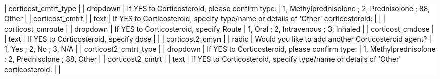 | corticost\_cmtrt\_type      |                                                                                         | dropdown         | If YES to Corticosteroid, please confirm type:                                            | 1, Methylprednisolone ; 2, Prednisolone ; 88, Other                                                                                                                                                                                                                                                                                                                                                                                                                                                                                        |
| corticost\_cmtrt            |                                                                                         | text             | If YES to Corticosteroid, specify type/name or details of 'Other' corticosteroid:         |                                                                                                                                                                                                                                                                                                                                                                                                                                                                                                                                            |
| corticost\_cmroute          |                                                                                         | dropdown         | If YES to Corticosteroid, specify Route                                                   | 1, Oral ; 2, Intravenous ; 3, Inhaled                                                                                                                                                                                                                                                                                                                                                                                                                                                                                                      |
| corticost\_cmdose           |                                                                                         | text             | If YES to Corticosteroid, specify dose                                                    |                                                                                                                                                                                                                                                                                                                                                                                                                                                                                                                                            |
| corticost2\_cmyn            |                                                                                         | radio            | Would you like to add another Corticosteroid agent?                                       | 1, Yes ; 2, No ; 3, N/A                                                                                                                                                                                                                                                                                                                                                                                                                                                                                                                    |
| corticost2\_cmtrt\_type     |                                                                                         | dropdown         | If YES to Corticosteroid, please confirm type:                                            | 1, Methylprednisolone ; 2, Prednisolone ; 88, Other                                                                                                                                                                                                                                                                                                                                                                                                                                                                                        |
| corticost2\_cmtrt           |                                                                                         | text             | If YES to Corticosteroid, specify type/name or details of 'Other' corticosteroid:         |                                                                                                                                                                                                                                                                                                                                                                                                                                                                                                                                            |